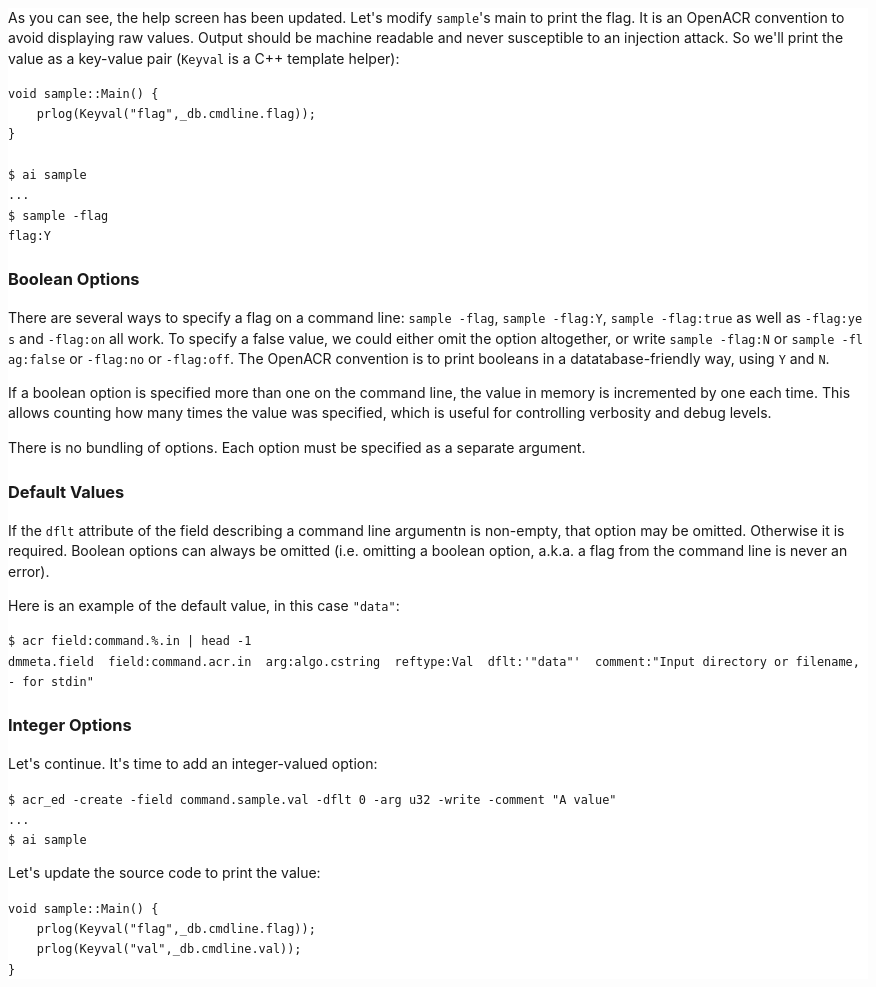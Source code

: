 As you can see, the help screen has been updated. Let's modify `sample`'s main to print the flag.
It is an OpenACR convention to avoid displaying raw values. Output should be machine
readable and never susceptible to an injection attack. So we'll print the value
as a key-value pair (`Keyval` is a C++ template helper):

    void sample::Main() {
        prlog(Keyval("flag",_db.cmdline.flag));
    }

    $ ai sample
    ...
    $ sample -flag
    flag:Y

### Boolean Options

There are several ways to specify a flag on a command line: `sample -flag`, `sample -flag:Y`,
`sample -flag:true` as well as `-flag:yes` and `-flag:on` all work.
To specify a false value, we could either omit the option
altogether, or write `sample -flag:N` or `sample -flag:false` or `-flag:no` or `-flag:off`.
The OpenACR convention is to
print booleans in a datatabase-friendly way, using `Y` and `N`.

If a boolean option is specified more than one on the command line, the value
in memory is incremented by one each time. This allows counting how many times the value
was specified, which is useful for controlling verbosity and debug levels.

There is no bundling of options. Each option must be specified as a separate 
argument.

### Default Values

If the `dflt` attribute of the field describing a command line argumentn is non-empty,
that option may be omitted. Otherwise it is required.
Boolean options can always be omitted (i.e. omitting a boolean option, a.k.a. a flag
from the command line is never an error).

Here is an example of the default value, in this case `"data"`:

    $ acr field:command.%.in | head -1
    dmmeta.field  field:command.acr.in  arg:algo.cstring  reftype:Val  dflt:'"data"'  comment:"Input directory or filename, - for stdin"


### Integer Options

Let's continue. It's time to add an integer-valued option:

    $ acr_ed -create -field command.sample.val -dflt 0 -arg u32 -write -comment "A value"
    ...
    $ ai sample

Let's update the source code to print the value:

    void sample::Main() {
        prlog(Keyval("flag",_db.cmdline.flag));
        prlog(Keyval("val",_db.cmdline.val));
    }
